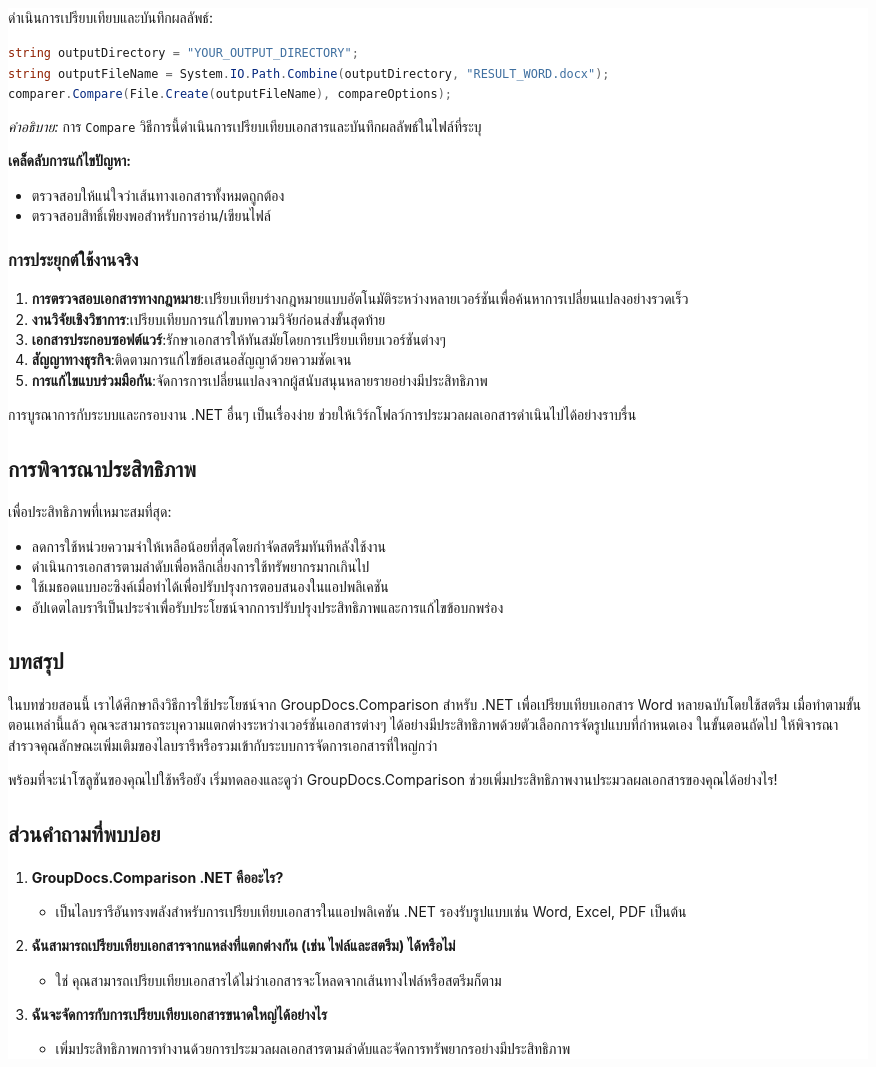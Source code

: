 ดำเนินการเปรียบเทียบและบันทึกผลลัพธ์:

```csharp
string outputDirectory = "YOUR_OUTPUT_DIRECTORY";
string outputFileName = System.IO.Path.Combine(outputDirectory, "RESULT_WORD.docx");
comparer.Compare(File.Create(outputFileName), compareOptions);
```

*คำอธิบาย:* การ `Compare` วิธีการนี้ดำเนินการเปรียบเทียบเอกสารและบันทึกผลลัพธ์ในไฟล์ที่ระบุ

**เคล็ดลับการแก้ไขปัญหา:**
- ตรวจสอบให้แน่ใจว่าเส้นทางเอกสารทั้งหมดถูกต้อง
- ตรวจสอบสิทธิ์เพียงพอสำหรับการอ่าน/เขียนไฟล์

### การประยุกต์ใช้งานจริง

1. **การตรวจสอบเอกสารทางกฎหมาย**:เปรียบเทียบร่างกฎหมายแบบอัตโนมัติระหว่างหลายเวอร์ชันเพื่อค้นหาการเปลี่ยนแปลงอย่างรวดเร็ว
2. **งานวิจัยเชิงวิชาการ**:เปรียบเทียบการแก้ไขบทความวิจัยก่อนส่งขั้นสุดท้าย
3. **เอกสารประกอบซอฟต์แวร์**:รักษาเอกสารให้ทันสมัยโดยการเปรียบเทียบเวอร์ชันต่างๆ
4. **สัญญาทางธุรกิจ**:ติดตามการแก้ไขข้อเสนอสัญญาด้วยความชัดเจน
5. **การแก้ไขแบบร่วมมือกัน**:จัดการการเปลี่ยนแปลงจากผู้สนับสนุนหลายรายอย่างมีประสิทธิภาพ

การบูรณาการกับระบบและกรอบงาน .NET อื่นๆ เป็นเรื่องง่าย ช่วยให้เวิร์กโฟลว์การประมวลผลเอกสารดำเนินไปได้อย่างราบรื่น

## การพิจารณาประสิทธิภาพ

เพื่อประสิทธิภาพที่เหมาะสมที่สุด:
- ลดการใช้หน่วยความจำให้เหลือน้อยที่สุดโดยกำจัดสตรีมทันทีหลังใช้งาน
- ดำเนินการเอกสารตามลำดับเพื่อหลีกเลี่ยงการใช้ทรัพยากรมากเกินไป
- ใช้เมธอดแบบอะซิงค์เมื่อทำได้เพื่อปรับปรุงการตอบสนองในแอปพลิเคชัน
- อัปเดตไลบรารีเป็นประจำเพื่อรับประโยชน์จากการปรับปรุงประสิทธิภาพและการแก้ไขข้อบกพร่อง

## บทสรุป

ในบทช่วยสอนนี้ เราได้ศึกษาถึงวิธีการใช้ประโยชน์จาก GroupDocs.Comparison สำหรับ .NET เพื่อเปรียบเทียบเอกสาร Word หลายฉบับโดยใช้สตรีม เมื่อทำตามขั้นตอนเหล่านี้แล้ว คุณจะสามารถระบุความแตกต่างระหว่างเวอร์ชันเอกสารต่างๆ ได้อย่างมีประสิทธิภาพด้วยตัวเลือกการจัดรูปแบบที่กำหนดเอง ในขั้นตอนถัดไป ให้พิจารณาสำรวจคุณลักษณะเพิ่มเติมของไลบรารีหรือรวมเข้ากับระบบการจัดการเอกสารที่ใหญ่กว่า

พร้อมที่จะนำโซลูชันของคุณไปใช้หรือยัง เริ่มทดลองและดูว่า GroupDocs.Comparison ช่วยเพิ่มประสิทธิภาพงานประมวลผลเอกสารของคุณได้อย่างไร!

## ส่วนคำถามที่พบบ่อย

1. **GroupDocs.Comparison .NET คืออะไร?**
   - เป็นไลบรารีอันทรงพลังสำหรับการเปรียบเทียบเอกสารในแอปพลิเคชัน .NET รองรับรูปแบบเช่น Word, Excel, PDF เป็นต้น

2. **ฉันสามารถเปรียบเทียบเอกสารจากแหล่งที่แตกต่างกัน (เช่น ไฟล์และสตรีม) ได้หรือไม่**
   - ใช่ คุณสามารถเปรียบเทียบเอกสารได้ไม่ว่าเอกสารจะโหลดจากเส้นทางไฟล์หรือสตรีมก็ตาม

3. **ฉันจะจัดการกับการเปรียบเทียบเอกสารขนาดใหญ่ได้อย่างไร**
   - เพิ่มประสิทธิภาพการทำงานด้วยการประมวลผลเอกสารตามลำดับและจัดการทรัพยากรอย่างมีประสิทธิภาพ
